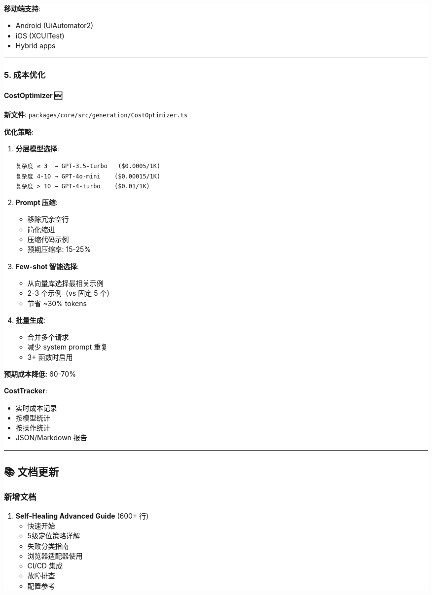 **移动端支持**:
- Android (UiAutomator2)
- iOS (XCUITest)
- Hybrid apps

---

### 5. 成本优化

#### CostOptimizer 🆕

**新文件**: `packages/core/src/generation/CostOptimizer.ts`

**优化策略**:

1. **分层模型选择**:
   ```
   复杂度 ≤ 3  → GPT-3.5-turbo   ($0.0005/1K)
   复杂度 4-10 → GPT-4o-mini    ($0.00015/1K)
   复杂度 > 10 → GPT-4-turbo    ($0.01/1K)
   ```

2. **Prompt 压缩**:
   - 移除冗余空行
   - 简化缩进
   - 压缩代码示例
   - 预期压缩率: 15-25%

3. **Few-shot 智能选择**:
   - 从向量库选择最相关示例
   - 2-3 个示例（vs 固定 5 个）
   - 节省 ~30% tokens

4. **批量生成**:
   - 合并多个请求
   - 减少 system prompt 重复
   - 3+ 函数时启用

**预期成本降低**: 60-70%

**CostTracker**:
- 实时成本记录
- 按模型统计
- 按操作统计
- JSON/Markdown 报告

---

## 📚 文档更新

### 新增文档

1. **Self-Healing Advanced Guide** (600+ 行)
   - 快速开始
   - 5级定位策略详解
   - 失败分类指南
   - 浏览器适配器使用
   - CI/CD 集成
   - 故障排查
   - 配置参考
